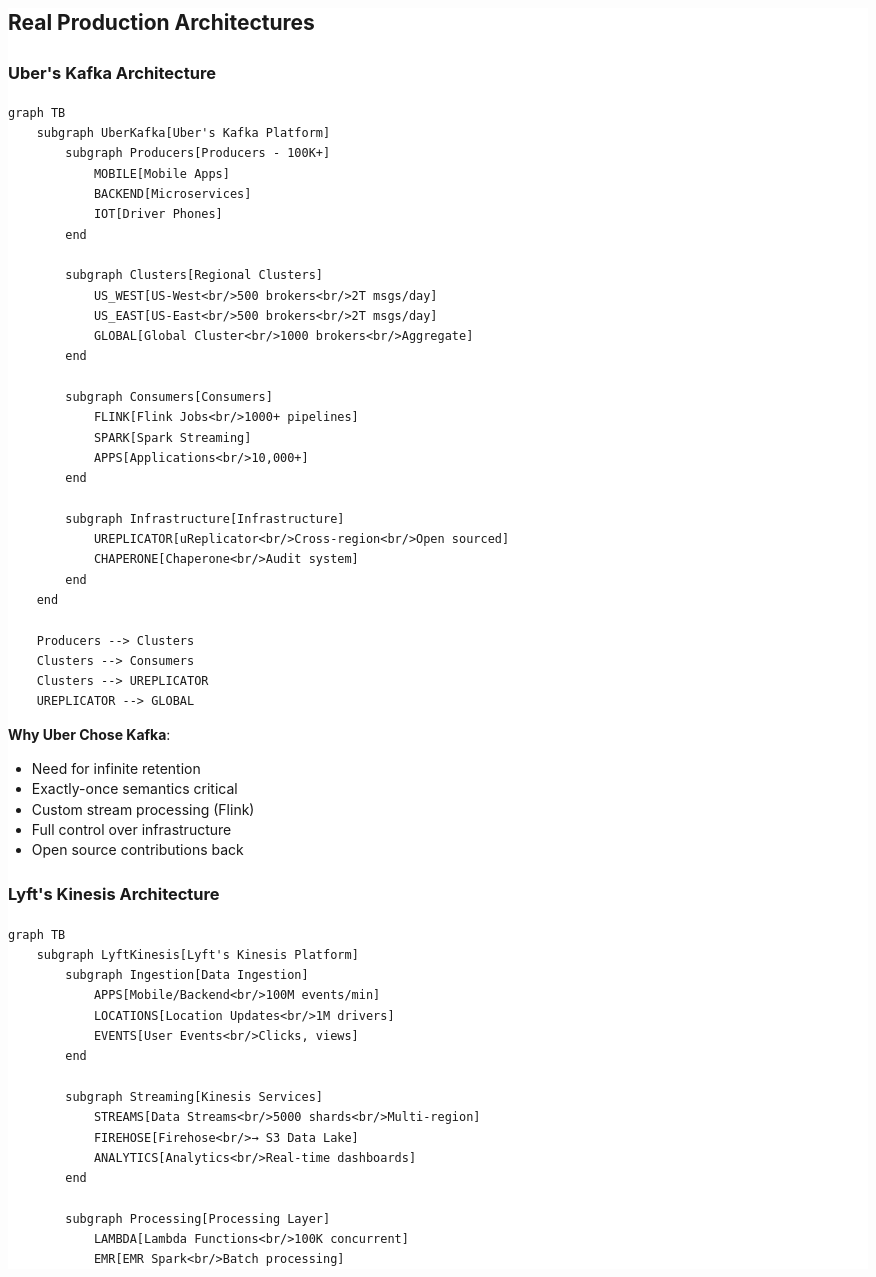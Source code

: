 ## Real Production Architectures

### Uber's Kafka Architecture

```mermaid
graph TB
    subgraph UberKafka[Uber's Kafka Platform]
        subgraph Producers[Producers - 100K+]
            MOBILE[Mobile Apps]
            BACKEND[Microservices]
            IOT[Driver Phones]
        end

        subgraph Clusters[Regional Clusters]
            US_WEST[US-West<br/>500 brokers<br/>2T msgs/day]
            US_EAST[US-East<br/>500 brokers<br/>2T msgs/day]
            GLOBAL[Global Cluster<br/>1000 brokers<br/>Aggregate]
        end

        subgraph Consumers[Consumers]
            FLINK[Flink Jobs<br/>1000+ pipelines]
            SPARK[Spark Streaming]
            APPS[Applications<br/>10,000+]
        end

        subgraph Infrastructure[Infrastructure]
            UREPLICATOR[uReplicator<br/>Cross-region<br/>Open sourced]
            CHAPERONE[Chaperone<br/>Audit system]
        end
    end

    Producers --> Clusters
    Clusters --> Consumers
    Clusters --> UREPLICATOR
    UREPLICATOR --> GLOBAL
```

**Why Uber Chose Kafka**:
- Need for infinite retention
- Exactly-once semantics critical
- Custom stream processing (Flink)
- Full control over infrastructure
- Open source contributions back

### Lyft's Kinesis Architecture

```mermaid
graph TB
    subgraph LyftKinesis[Lyft's Kinesis Platform]
        subgraph Ingestion[Data Ingestion]
            APPS[Mobile/Backend<br/>100M events/min]
            LOCATIONS[Location Updates<br/>1M drivers]
            EVENTS[User Events<br/>Clicks, views]
        end

        subgraph Streaming[Kinesis Services]
            STREAMS[Data Streams<br/>5000 shards<br/>Multi-region]
            FIREHOSE[Firehose<br/>→ S3 Data Lake]
            ANALYTICS[Analytics<br/>Real-time dashboards]
        end

        subgraph Processing[Processing Layer]
            LAMBDA[Lambda Functions<br/>100K concurrent]
            EMR[EMR Spark<br/>Batch processing]
```